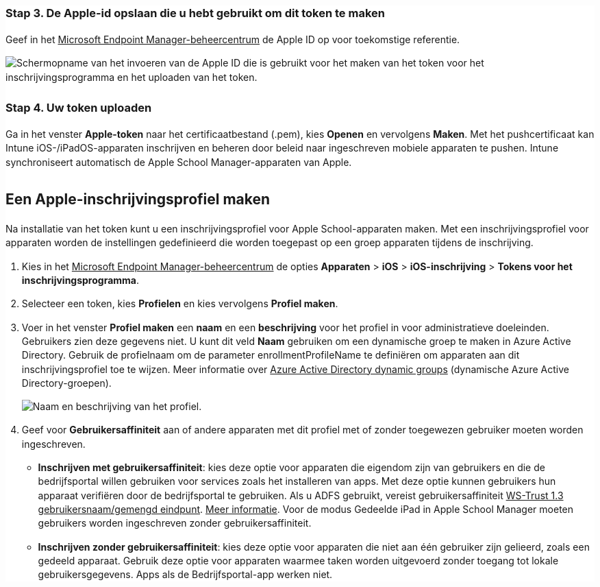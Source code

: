 ### <a name="step-3-save-the-apple-id-used-to-create-this-token"></a>Stap 3. De Apple-id opslaan die u hebt gebruikt om dit token te maken

Geef in het [Microsoft Endpoint Manager-beheercentrum](https://go.microsoft.com/fwlink/?linkid=2109431) de Apple ID op voor toekomstige referentie.

![Schermopname van het invoeren van de Apple ID die is gebruikt voor het maken van het token voor het inschrijvingsprogramma en het uploaden van het token.](./media/apple-school-manager-set-up-ios/image03.png)

### <a name="step-4-upload-your-token"></a>Stap 4. Uw token uploaden
Ga in het venster **Apple-token** naar het certificaatbestand (.pem), kies **Openen** en vervolgens **Maken**. Met het pushcertificaat kan Intune iOS-/iPadOS-apparaten inschrijven en beheren door beleid naar ingeschreven mobiele apparaten te pushen. Intune synchroniseert automatisch de Apple School Manager-apparaten van Apple.

## <a name="create-an-apple-enrollment-profile"></a>Een Apple-inschrijvingsprofiel maken
Na installatie van het token kunt u een inschrijvingsprofiel voor Apple School-apparaten maken. Met een inschrijvingsprofiel voor apparaten worden de instellingen gedefinieerd die worden toegepast op een groep apparaten tijdens de inschrijving.

1. Kies in het [Microsoft Endpoint Manager-beheercentrum](https://go.microsoft.com/fwlink/?linkid=2109431) de opties **Apparaten** > **iOS** > **iOS-inschrijving** > **Tokens voor het inschrijvingsprogramma**.
2. Selecteer een token, kies **Profielen** en kies vervolgens **Profiel maken**.

3. Voer in het venster **Profiel maken** een **naam** en een **beschrijving** voor het profiel in voor administratieve doeleinden. Gebruikers zien deze gegevens niet. U kunt dit veld **Naam** gebruiken om een dynamische groep te maken in Azure Active Directory. Gebruik de profielnaam om de parameter enrollmentProfileName te definiëren om apparaten aan dit inschrijvingsprofiel toe te wijzen. Meer informatie over [Azure Active Directory dynamic groups](https://docs.microsoft.com/azure/active-directory/active-directory-groups-dynamic-membership-azure-portal#rules-for-devices) (dynamische Azure Active Directory-groepen).

    ![Naam en beschrijving van het profiel.](./media/apple-school-manager-set-up-ios/image05.png)

4. Geef voor **Gebruikersaffiniteit** aan of andere apparaten met dit profiel met of zonder toegewezen gebruiker moeten worden ingeschreven.
    - **Inschrijven met gebruikersaffiniteit**: kies deze optie voor apparaten die eigendom zijn van gebruikers en die de bedrijfsportal willen gebruiken voor services zoals het installeren van apps. Met deze optie kunnen gebruikers hun apparaat verifiëren door de bedrijfsportal te gebruiken. Als u ADFS gebruikt, vereist gebruikersaffiniteit [WS-Trust 1.3 gebruikersnaam/gemengd eindpunt](https://technet.microsoft.com/library/adfs2-help-endpoints). [Meer informatie](https://technet.microsoft.com/itpro/powershell/windows/adfs/get-adfsendpoint).   Voor de modus Gedeelde iPad in Apple School Manager moeten gebruikers worden ingeschreven zonder gebruikersaffiniteit.

    - **Inschrijven zonder gebruikersaffiniteit**: kies deze optie voor apparaten die niet aan één gebruiker zijn gelieerd, zoals een gedeeld apparaat. Gebruik deze optie voor apparaten waarmee taken worden uitgevoerd zonder toegang tot lokale gebruikersgegevens. Apps als de Bedrijfsportal-app werken niet.
